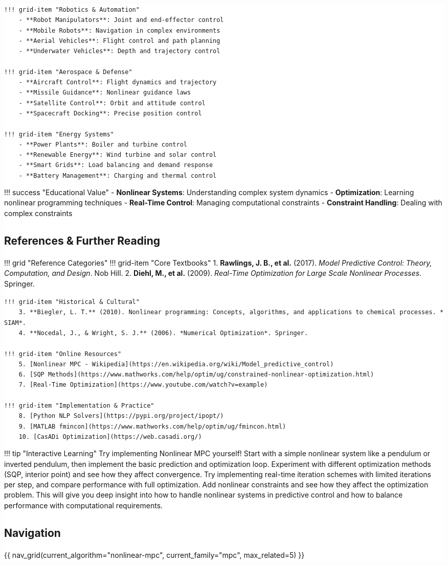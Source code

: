     !!! grid-item "Robotics & Automation"
        - **Robot Manipulators**: Joint and end-effector control
        - **Mobile Robots**: Navigation in complex environments
        - **Aerial Vehicles**: Flight control and path planning
        - **Underwater Vehicles**: Depth and trajectory control

    !!! grid-item "Aerospace & Defense"
        - **Aircraft Control**: Flight dynamics and trajectory
        - **Missile Guidance**: Nonlinear guidance laws
        - **Satellite Control**: Orbit and attitude control
        - **Spacecraft Docking**: Precise position control

    !!! grid-item "Energy Systems"
        - **Power Plants**: Boiler and turbine control
        - **Renewable Energy**: Wind turbine and solar control
        - **Smart Grids**: Load balancing and demand response
        - **Battery Management**: Charging and thermal control

!!! success "Educational Value"
    - **Nonlinear Systems**: Understanding complex system dynamics
    - **Optimization**: Learning nonlinear programming techniques
    - **Real-Time Control**: Managing computational constraints
    - **Constraint Handling**: Dealing with complex constraints

## References & Further Reading

!!! grid "Reference Categories"
    !!! grid-item "Core Textbooks"
        1. **Rawlings, J. B., et al.** (2017). *Model Predictive Control: Theory, Computation, and Design*. Nob Hill.
        2. **Diehl, M., et al.** (2009). *Real-Time Optimization for Large Scale Nonlinear Processes*. Springer.

    !!! grid-item "Historical & Cultural"
        3. **Biegler, L. T.** (2010). Nonlinear programming: Concepts, algorithms, and applications to chemical processes. *SIAM*.
        4. **Nocedal, J., & Wright, S. J.** (2006). *Numerical Optimization*. Springer.

    !!! grid-item "Online Resources"
        5. [Nonlinear MPC - Wikipedia](https://en.wikipedia.org/wiki/Model_predictive_control)
        6. [SQP Methods](https://www.mathworks.com/help/optim/ug/constrained-nonlinear-optimization.html)
        7. [Real-Time Optimization](https://www.youtube.com/watch?v=example)

    !!! grid-item "Implementation & Practice"
        8. [Python NLP Solvers](https://pypi.org/project/ipopt/)
        9. [MATLAB fmincon](https://www.mathworks.com/help/optim/ug/fmincon.html)
        10. [CasADi Optimization](https://web.casadi.org/)

!!! tip "Interactive Learning"
    Try implementing Nonlinear MPC yourself! Start with a simple nonlinear system like a pendulum or inverted pendulum, then implement the basic prediction and optimization loop. Experiment with different optimization methods (SQP, interior point) and see how they affect convergence. Try implementing real-time iteration schemes with limited iterations per step, and compare performance with full optimization. Add nonlinear constraints and see how they affect the optimization problem. This will give you deep insight into how to handle nonlinear systems in predictive control and how to balance performance with computational requirements.

## Navigation

{{ nav_grid(current_algorithm="nonlinear-mpc", current_family="mpc", max_related=5) }}
